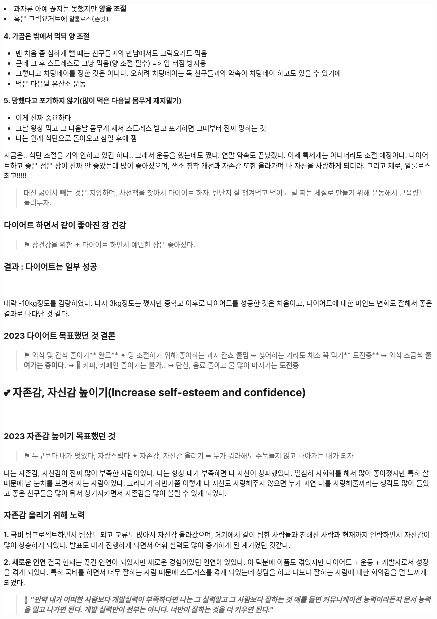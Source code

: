 <li>과자류 아예 끊지는 못했지만 <strong>양을 조절</strong></li>
<li>혹은 그릭요거트에 <code>알룰로스(존맛)</code></li>
</ul>
<p><strong>4. 가끔은 밖에서 먹되 양 조절</strong></p>
<ul>
<li>맨 처음 좀 심하게 뺄 때는 친구들과의 만남에서도 그릭요거트 먹음</li>
<li>근데 그 후 스트레스로 그냥 먹음(양 조절 필수) =&gt; 입 터짐 방지용</li>
<li>그렇다고 치팅데이를 정한 것은 아니다. 오히려 치팅데이는 독 친구들과의 약속이 치팅데이 하고도 있을 수 있기에</li>
<li>먹은 다음날 유산소 운동</li>
</ul>
<p><strong>5. 망했다고 포기하지 않기(많이 먹은 다음날 몸무게 재지말기)</strong></p>
<ul>
<li>이게 진짜 중요하다</li>
<li>그날 왕창 먹고 그 다음날 몸무게 재서 스트레스 받고 포기하면 그때부터 진짜 망하는 것</li>
<li>나는 원래 식단으로 돌아오고 삼일 후에 잼</li>
</ul>
<p>지금은.. 식단 조절을 거의 안하고 있긴 하다.. 그래서 운동을 했는데도 쪘다. 연말 약속도 끝났겠다. 이제 빡세게는 아니더라도 조절 예정이다. 다이어트하고 좋은 점은 장이 진짜 안 좋았는데 많이 좋아졌으며, 색소 침착 개선과 자존감 또한 올라가며 나 자신을 사랑하게 되더라. 그리고 제로, 알룰로스 최고!!!!!</p>
<blockquote>
<p>대신 굶어서 빼는 것은 지양하며, 차선책을 찾아서 다이어트 하자. 탄단지 잘 챙겨먹고 먹어도 덜 찌는 체질로 만들기 위해 운동해서 근육량도 늘려두자.</p>
</blockquote>
<h3 id="다이어트-하면서-같이-좋아진-장-건강">다이어트 하면서 같이 좋아진 장 건강</h3>
<blockquote>
<p>⚑ 장건강을 위함
✦ 다이어트 하면서 예민한 장은 좋아졌다.</p>
</blockquote>
<h3 id="결과--다이어트는-일부-성공">결과 : 다이어트는 일부 성공</h3>
<p><img alt="" src="https://velog.velcdn.com/images/prettylee620/post/6611c48f-cfc4-4b1c-be43-9ee5b3ae4319/image.png" /></p>
<p>대략 -10kg정도를 감량하였다. 다시 3kg정도는 쪘지만 중학교 이후로 다이어트를 성공한 것은 처음이고, 다이어트에 대한 마인드 변화도 잘해서 좋은 결과로 나타난 것 같다.</p>
<h3 id="2023-다이어트-목표했던-것-결론">2023 다이어트 목표했던 것 결론</h3>
<blockquote>
<p>⚑ 외식 및 간식 줄이기** 완료**
✦ 당 조절하기 위해 좋아하는 과자 칸쵸 <strong>줄임</strong>
➥ 싫어하는 거라도 채소 꼭 먹기** 도전중**
➥ 외식 조금씩 <strong>줄여가는 중이다.</strong>
➥ 🧋 커피, 카페인 줄이기는 <strong>불가..</strong>
➥ 탄산, 음료 줄이고 물 많이 마시기는 <strong>도전중</strong></p>
</blockquote>
<h2 id="💕-자존감-자신감-높이기increase-self-esteem-and-confidence">💕 자존감, 자신감 높이기(Increase self-esteem and confidence)</h2>
<p><img alt="" src="https://velog.velcdn.com/images/prettylee620/post/0b78c962-043a-4080-b0e9-3ec6541a4620/image.png" /></p>
<h3 id="2023-자존감-높이기-목표했던-것">2023 자존감 높이기 목표했던 것</h3>
<blockquote>
<p>⚑ 누구보다 내가 멋있다, 자랑스럽다
✦ 자존감, 자신감 올리기
➥ 누가 뭐라해도 주눅들지 않고 나아가는 내가 되자</p>
</blockquote>
<p>나는 자존감, 자신감이 진짜 많이 부족한 사람이었다. 나는 항상 내가 부족하면 나 자신이 창피했었다. 열심히 사회화를 해서 많이 좋아졌지만 특히 살 때문에 남 눈치를 보면서 사는 사람이었다. 그러다가 하반기쯤 이렇게 나 자신도 사랑해주지 않으면 누가 과연 나를 사랑해줄까라는 생각도 많이 들었고 좋은 친구들을 많이 둬서 상기시키면서 자존감을 많이 올릴 수 있게 되었다.</p>
<h3 id="자존감-올리기-위해-노력">자존감 올리기 위해 노력</h3>
<p><strong>1. 국비</strong>
팀프로젝트하면서 팀장도 되고 교류도 많아서 자신감 올라갔으며, 거기에서 같이 팀한 사람들과 친해진 사람과 현재까지 연락하면서 자신감이 많이 상승하게 되었다. 발표도 내가 진행하게 되면서 어휘 실력도 많이 증가하게 된 계기였던 것같다.</p>
<p><strong>2. 새로운 인연</strong>
결국 현재는 끊긴 인연이 되었지만 새로운 경험이었던 인연이 있었다. 이 덕분에 아픔도 겪었지만 다이어트 + 운동 + 개발자로서 성장을 겪게 되었다. 특히 국비를 하면서 너무 잘하는 사람 때문에 스트레스를 겪게 되었는데 상담을 하고 나보다 잘하는 사람에 대한 회의감을 덜 느끼게 되었다. </p>
<blockquote>
<p>💬 <em><strong>&quot;만약 내가 어떠한 사람보다 개발실력이 부족하다면 나는 그 실력말고 그 사람보다 잘하는 것 예를 들면 커뮤니케이션 능력이라든지 문서 능력을 밀고 나가면 된다. 개발 실력만이 전부는 아니다. 너만이 잘하는 것을 더 키우면 된다.&quot;</strong></em></p>
</blockquote>